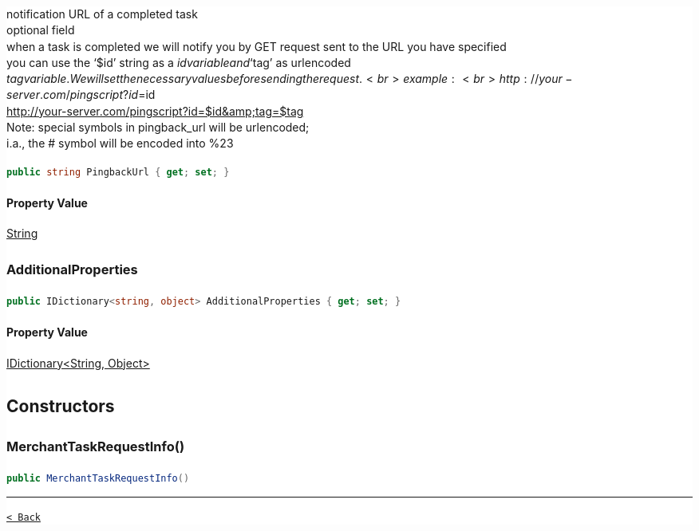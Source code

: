notification URL of a completed task
 <br>optional field
 <br>when a task is completed we will notify you by GET request sent to the URL you have specified
 <br>you can use the ‘$id’ string as a $id variable and ‘$tag’ as urlencoded $tag variable. We will set the necessary values before sending the request.
 <br>example:
 <br>http://your-server.com/pingscript?id=$id
 <br>http://your-server.com/pingscript?id=$id&amp;tag=$tag
 <br>Note: special symbols in pingback_url will be urlencoded;
 <br>i.a., the # symbol will be encoded into %23

```csharp
public string PingbackUrl { get; set; }
```

#### Property Value

[String](https://docs.microsoft.com/en-us/dotnet/api/system.string)<br>

### **AdditionalProperties**

```csharp
public IDictionary<string, object> AdditionalProperties { get; set; }
```

#### Property Value

[IDictionary&lt;String, Object&gt;](https://docs.microsoft.com/en-us/dotnet/api/system.collections.generic.idictionary-2)<br>

## Constructors

### **MerchantTaskRequestInfo()**

```csharp
public MerchantTaskRequestInfo()
```

---

[`< Back`](./)
